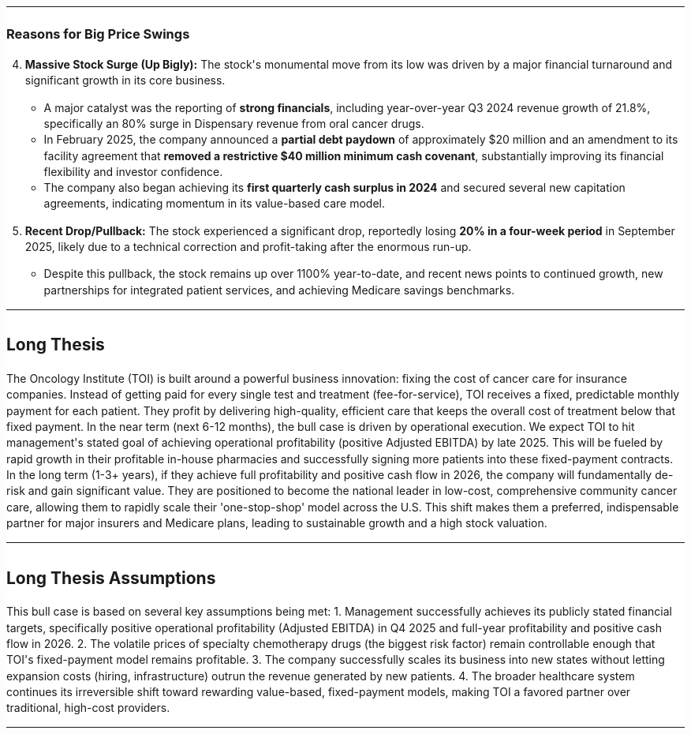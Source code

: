 ***

### **Reasons for Big Price Swings**

4.  **Massive Stock Surge (Up Bigly):** The stock's monumental move from its low was driven by a major financial turnaround and significant growth in its core business.
    *   A major catalyst was the reporting of **strong financials**, including year-over-year Q3 2024 revenue growth of 21.8%, specifically an 80% surge in Dispensary revenue from oral cancer drugs.
    *   In February 2025, the company announced a **partial debt paydown** of approximately $20 million and an amendment to its facility agreement that **removed a restrictive $40 million minimum cash covenant**, substantially improving its financial flexibility and investor confidence.
    *   The company also began achieving its **first quarterly cash surplus in 2024** and secured several new capitation agreements, indicating momentum in its value-based care model.

5.  **Recent Drop/Pullback:** The stock experienced a significant drop, reportedly losing **20% in a four-week period** in September 2025, likely due to a technical correction and profit-taking after the enormous run-up.
    *   Despite this pullback, the stock remains up over 1100% year-to-date, and recent news points to continued growth, new partnerships for integrated patient services, and achieving Medicare savings benchmarks.

---

## Long Thesis

The Oncology Institute (TOI) is built around a powerful business innovation: fixing the cost of cancer care for insurance companies. Instead of getting paid for every single test and treatment (fee-for-service), TOI receives a fixed, predictable monthly payment for each patient. They profit by delivering high-quality, efficient care that keeps the overall cost of treatment below that fixed payment. In the near term (next 6-12 months), the bull case is driven by operational execution. We expect TOI to hit management's stated goal of achieving operational profitability (positive Adjusted EBITDA) by late 2025. This will be fueled by rapid growth in their profitable in-house pharmacies and successfully signing more patients into these fixed-payment contracts. In the long term (1-3+ years), if they achieve full profitability and positive cash flow in 2026, the company will fundamentally de-risk and gain significant value. They are positioned to become the national leader in low-cost, comprehensive community cancer care, allowing them to rapidly scale their 'one-stop-shop' model across the U.S. This shift makes them a preferred, indispensable partner for major insurers and Medicare plans, leading to sustainable growth and a high stock valuation.

---

## Long Thesis Assumptions

This bull case is based on several key assumptions being met: 1. Management successfully achieves its publicly stated financial targets, specifically positive operational profitability (Adjusted EBITDA) in Q4 2025 and full-year profitability and positive cash flow in 2026. 2. The volatile prices of specialty chemotherapy drugs (the biggest risk factor) remain controllable enough that TOI's fixed-payment model remains profitable. 3. The company successfully scales its business into new states without letting expansion costs (hiring, infrastructure) outrun the revenue generated by new patients. 4. The broader healthcare system continues its irreversible shift toward rewarding value-based, fixed-payment models, making TOI a favored partner over traditional, high-cost providers.

---